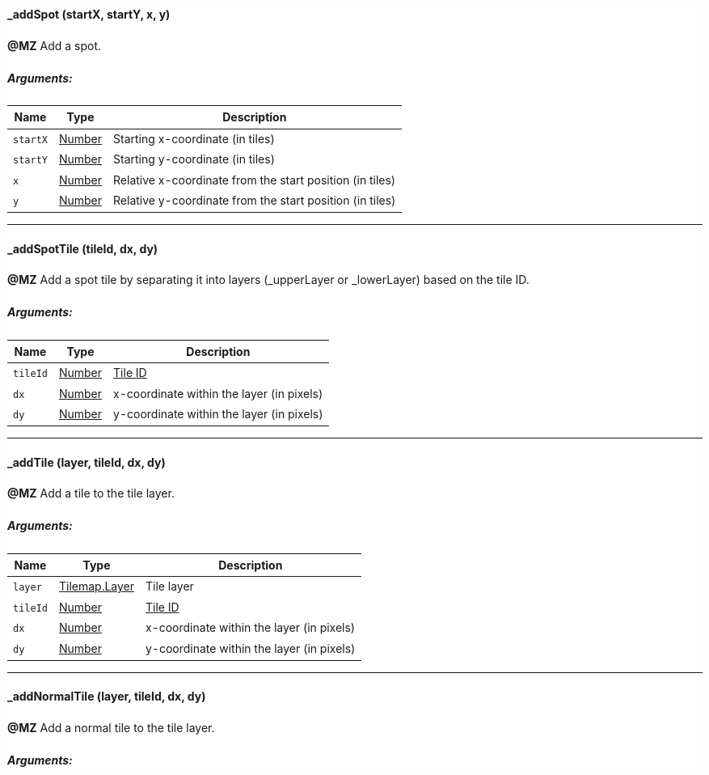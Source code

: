 
#### _addSpot (startX, startY, x, y) 
**@MZ** Add a spot.

##### Arguments:

| Name     | Type                 | Description                                 |
|----------|----------------------|---------------------------------------------|
| `startX` | [Number](Number.md) | Starting x-coordinate (in tiles)           |
| `startY` | [Number](Number.md) | Starting y-coordinate (in tiles)           |
| `x`      | [Number](Number.md) | Relative x-coordinate from the start position (in tiles) |
| `y`      | [Number](Number.md) | Relative y-coordinate from the start position (in tiles) |

---

#### _addSpotTile (tileId, dx, dy) 
**@MZ** Add a spot tile by separating it into layers (_upperLayer or _lowerLayer) based on the tile ID.

##### Arguments:

| Name     | Type                 | Description                       |
|----------|----------------------|-----------------------------------|
| `tileId` | [Number](Number.md) | [Tile ID](#tile-id)               |
| `dx`     | [Number](Number.md) | x-coordinate within the layer (in pixels) |
| `dy`     | [Number](Number.md) | y-coordinate within the layer (in pixels) |

---

#### _addTile (layer, tileId, dx, dy) 
**@MZ** Add a tile to the tile layer.

##### Arguments:

| Name     | Type                     | Description                       |
|----------|--------------------------|-----------------------------------|
| `layer`  | [Tilemap.Layer](Tilemap.Layer.md) | Tile layer                        |
| `tileId` | [Number](Number.md)     | [Tile ID](#tile-id)               |
| `dx`     | [Number](Number.md)     | x-coordinate within the layer (in pixels) |
| `dy`     | [Number](Number.md)     | y-coordinate within the layer (in pixels) |

---

#### _addNormalTile (layer, tileId, dx, dy) 
**@MZ** Add a normal tile to the tile layer.

##### Arguments:
